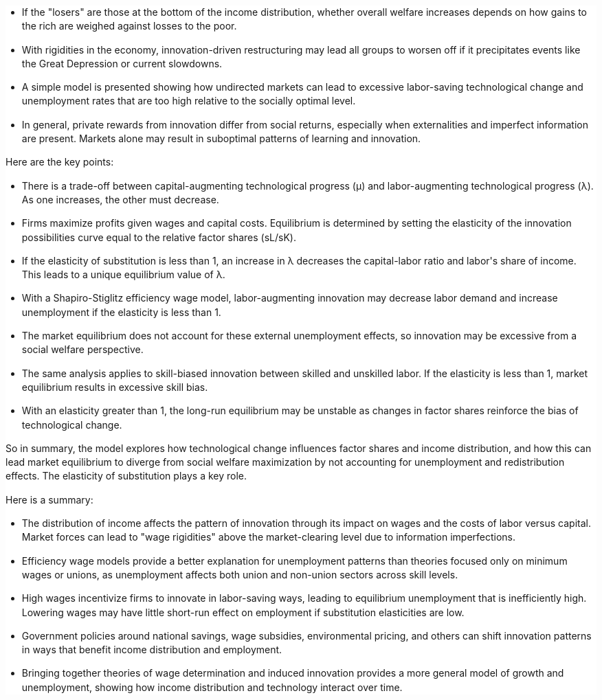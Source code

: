 - If the "losers" are those at the bottom of the income distribution, whether overall welfare increases depends on how gains to the rich are weighed against losses to the poor. 

- With rigidities in the economy, innovation-driven restructuring may lead all groups to worsen off if it precipitates events like the Great Depression or current slowdowns. 

- A simple model is presented showing how undirected markets can lead to excessive labor-saving technological change and unemployment rates that are too high relative to the socially optimal level. 

- In general, private rewards from innovation differ from social returns, especially when externalities and imperfect information are present. Markets alone may result in suboptimal patterns of learning and innovation.

 Here are the key points:

- There is a trade-off between capital-augmenting technological progress (μ) and labor-augmenting technological progress (λ). As one increases, the other must decrease. 

- Firms maximize profits given wages and capital costs. Equilibrium is determined by setting the elasticity of the innovation possibilities curve equal to the relative factor shares (sL/sK).

- If the elasticity of substitution is less than 1, an increase in λ decreases the capital-labor ratio and labor's share of income. This leads to a unique equilibrium value of λ. 

- With a Shapiro-Stiglitz efficiency wage model, labor-augmenting innovation may decrease labor demand and increase unemployment if the elasticity is less than 1. 

- The market equilibrium does not account for these external unemployment effects, so innovation may be excessive from a social welfare perspective. 

- The same analysis applies to skill-biased innovation between skilled and unskilled labor. If the elasticity is less than 1, market equilibrium results in excessive skill bias.

- With an elasticity greater than 1, the long-run equilibrium may be unstable as changes in factor shares reinforce the bias of technological change.

So in summary, the model explores how technological change influences factor shares and income distribution, and how this can lead market equilibrium to diverge from social welfare maximization by not accounting for unemployment and redistribution effects. The elasticity of substitution plays a key role.

 Here is a summary:

- The distribution of income affects the pattern of innovation through its impact on wages and the costs of labor versus capital. Market forces can lead to "wage rigidities" above the market-clearing level due to information imperfections. 

- Efficiency wage models provide a better explanation for unemployment patterns than theories focused only on minimum wages or unions, as unemployment affects both union and non-union sectors across skill levels. 

- High wages incentivize firms to innovate in labor-saving ways, leading to equilibrium unemployment that is inefficiently high. Lowering wages may have little short-run effect on employment if substitution elasticities are low.

- Government policies around national savings, wage subsidies, environmental pricing, and others can shift innovation patterns in ways that benefit income distribution and employment. 

- Bringing together theories of wage determination and induced innovation provides a more general model of growth and unemployment, showing how income distribution and technology interact over time. 
